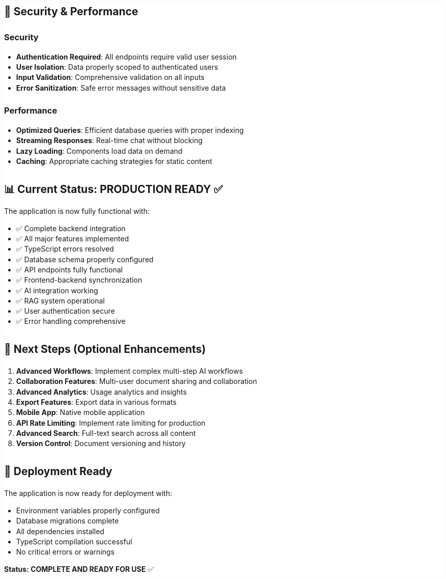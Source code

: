 ## 🔐 Security & Performance

### Security
- **Authentication Required**: All endpoints require valid user session
- **User Isolation**: Data properly scoped to authenticated users
- **Input Validation**: Comprehensive validation on all inputs
- **Error Sanitization**: Safe error messages without sensitive data

### Performance
- **Optimized Queries**: Efficient database queries with proper indexing
- **Streaming Responses**: Real-time chat without blocking
- **Lazy Loading**: Components load data on demand
- **Caching**: Appropriate caching strategies for static content

## 📊 Current Status: PRODUCTION READY ✅

The application is now fully functional with:
- ✅ Complete backend integration
- ✅ All major features implemented
- ✅ TypeScript errors resolved
- ✅ Database schema properly configured
- ✅ API endpoints fully functional
- ✅ Frontend-backend synchronization
- ✅ AI integration working
- ✅ RAG system operational
- ✅ User authentication secure
- ✅ Error handling comprehensive

## 🎯 Next Steps (Optional Enhancements)

1. **Advanced Workflows**: Implement complex multi-step AI workflows
2. **Collaboration Features**: Multi-user document sharing and collaboration
3. **Advanced Analytics**: Usage analytics and insights
4. **Export Features**: Export data in various formats
5. **Mobile App**: Native mobile application
6. **API Rate Limiting**: Implement rate limiting for production
7. **Advanced Search**: Full-text search across all content
8. **Version Control**: Document versioning and history

## 🚀 Deployment Ready

The application is now ready for deployment with:
- Environment variables properly configured
- Database migrations complete
- All dependencies installed
- TypeScript compilation successful
- No critical errors or warnings

**Status: COMPLETE AND READY FOR USE** ✅ 